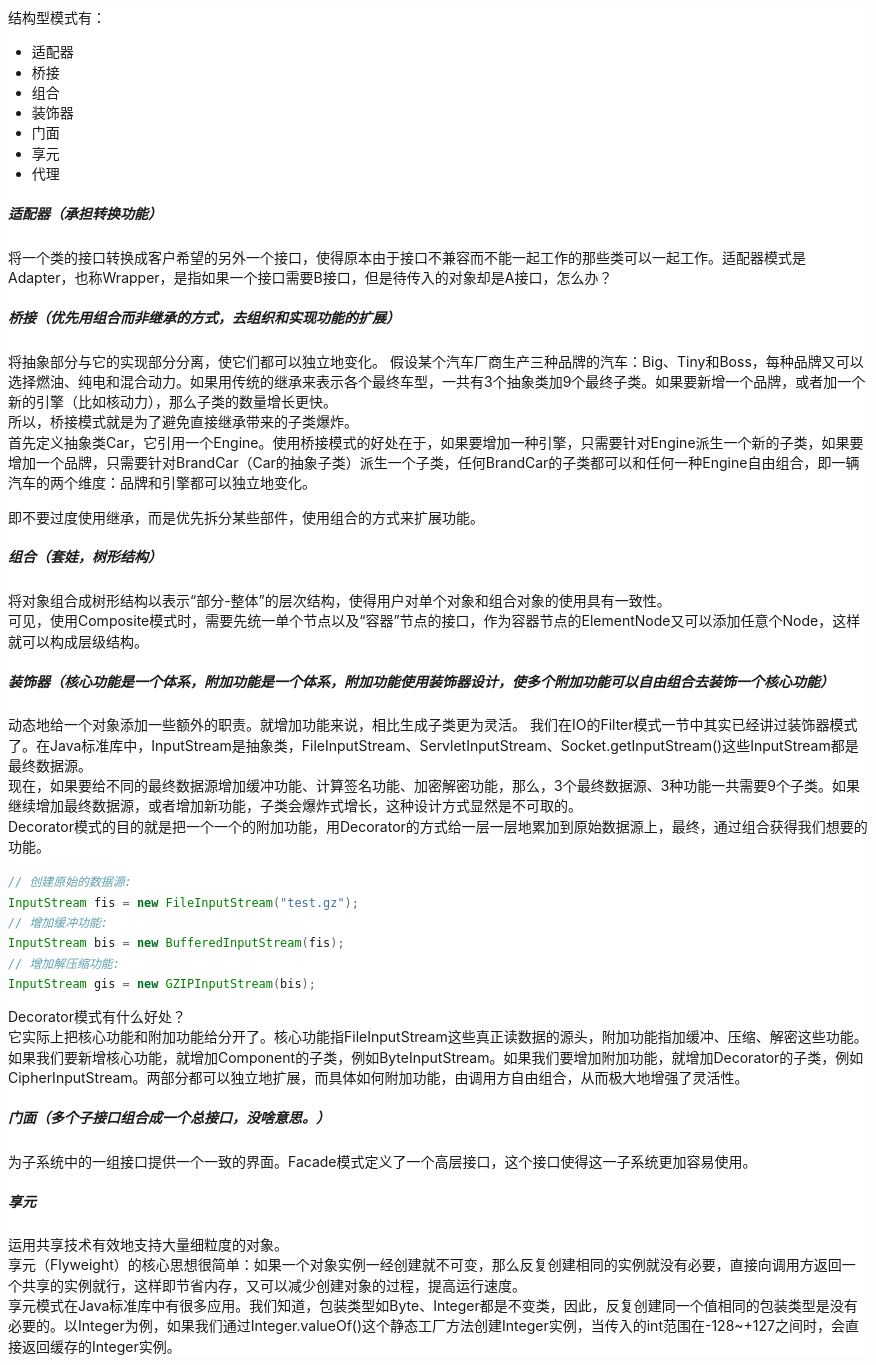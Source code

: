 结构型模式有：

* 适配器
* 桥接
* 组合
* 装饰器
* 门面
* 享元
* 代理

##### 适配器（承担转换功能）
将一个类的接口转换成客户希望的另外一个接口，使得原本由于接口不兼容而不能一起工作的那些类可以一起工作。适配器模式是Adapter，也称Wrapper，是指如果一个接口需要B接口，但是待传入的对象却是A接口，怎么办？

##### 桥接（优先用组合而非继承的方式，去组织和实现功能的扩展）
将抽象部分与它的实现部分分离，使它们都可以独立地变化。
假设某个汽车厂商生产三种品牌的汽车：Big、Tiny和Boss，每种品牌又可以选择燃油、纯电和混合动力。如果用传统的继承来表示各个最终车型，一共有3个抽象类加9个最终子类。如果要新增一个品牌，或者加一个新的引擎（比如核动力），那么子类的数量增长更快。<br>
所以，桥接模式就是为了避免直接继承带来的子类爆炸。<br>
首先定义抽象类Car，它引用一个Engine。使用桥接模式的好处在于，如果要增加一种引擎，只需要针对Engine派生一个新的子类，如果要增加一个品牌，只需要针对BrandCar（Car的抽象子类）派生一个子类，任何BrandCar的子类都可以和任何一种Engine自由组合，即一辆汽车的两个维度：品牌和引擎都可以独立地变化。

即不要过度使用继承，而是优先拆分某些部件，使用组合的方式来扩展功能。

##### 组合（套娃，树形结构）
将对象组合成树形结构以表示“部分-整体”的层次结构，使得用户对单个对象和组合对象的使用具有一致性。<br>
可见，使用Composite模式时，需要先统一单个节点以及“容器”节点的接口，作为容器节点的ElementNode又可以添加任意个Node，这样就可以构成层级结构。

##### 装饰器（核心功能是一个体系，附加功能是一个体系，附加功能使用装饰器设计，使多个附加功能可以自由组合去装饰一个核心功能）
动态地给一个对象添加一些额外的职责。就增加功能来说，相比生成子类更为灵活。
我们在IO的Filter模式一节中其实已经讲过装饰器模式了。在Java标准库中，InputStream是抽象类，FileInputStream、ServletInputStream、Socket.getInputStream()这些InputStream都是最终数据源。<br>
现在，如果要给不同的最终数据源增加缓冲功能、计算签名功能、加密解密功能，那么，3个最终数据源、3种功能一共需要9个子类。如果继续增加最终数据源，或者增加新功能，子类会爆炸式增长，这种设计方式显然是不可取的。<br>
Decorator模式的目的就是把一个一个的附加功能，用Decorator的方式给一层一层地累加到原始数据源上，最终，通过组合获得我们想要的功能。
```Java
// 创建原始的数据源:
InputStream fis = new FileInputStream("test.gz");
// 增加缓冲功能:
InputStream bis = new BufferedInputStream(fis);
// 增加解压缩功能:
InputStream gis = new GZIPInputStream(bis);
```
Decorator模式有什么好处？<br>
它实际上把核心功能和附加功能给分开了。核心功能指FileInputStream这些真正读数据的源头，附加功能指加缓冲、压缩、解密这些功能。<br>
如果我们要新增核心功能，就增加Component的子类，例如ByteInputStream。如果我们要增加附加功能，就增加Decorator的子类，例如CipherInputStream。两部分都可以独立地扩展，而具体如何附加功能，由调用方自由组合，从而极大地增强了灵活性。

##### 门面（多个子接口组合成一个总接口，没啥意思。）
为子系统中的一组接口提供一个一致的界面。Facade模式定义了一个高层接口，这个接口使得这一子系统更加容易使用。

##### 享元
运用共享技术有效地支持大量细粒度的对象。<br>
享元（Flyweight）的核心思想很简单：如果一个对象实例一经创建就不可变，那么反复创建相同的实例就没有必要，直接向调用方返回一个共享的实例就行，这样即节省内存，又可以减少创建对象的过程，提高运行速度。<br>
享元模式在Java标准库中有很多应用。我们知道，包装类型如Byte、Integer都是不变类，因此，反复创建同一个值相同的包装类型是没有必要的。以Integer为例，如果我们通过Integer.valueOf()这个静态工厂方法创建Integer实例，当传入的int范围在-128~+127之间时，会直接返回缓存的Integer实例。
